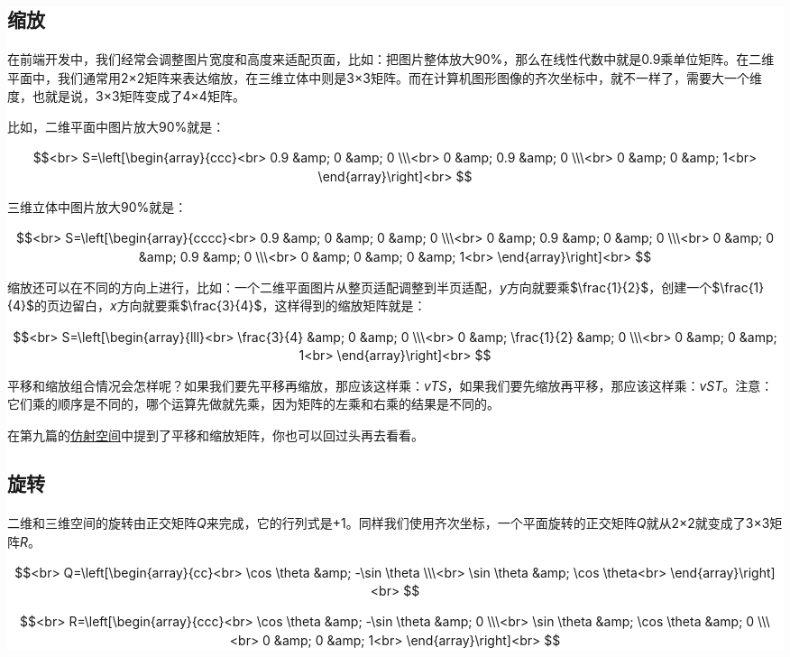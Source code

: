 ## 缩放

在前端开发中，我们经常会调整图片宽度和高度来适配页面，比如：把图片整体放大90%，那么在线性代数中就是0.9乘单位矩阵。在二维平面中，我们通常用2×2矩阵来表达缩放，在三维立体中则是3×3矩阵。而在计算机图形图像的齐次坐标中，就不一样了，需要大一个维度，也就是说，3×3矩阵变成了4×4矩阵。

比如，二维平面中图片放大90%就是：

$$<br>
S=\left[\begin{array}{ccc}<br>
0.9 &amp; 0 &amp; 0 \\\<br>
0 &amp; 0.9 &amp; 0 \\\<br>
0 &amp; 0 &amp; 1<br>
\end{array}\right]<br>
$$

三维立体中图片放大90%就是：

$$<br>
S=\left[\begin{array}{cccc}<br>
0.9 &amp; 0 &amp; 0 &amp; 0 \\\<br>
0 &amp; 0.9 &amp; 0 &amp; 0 \\\<br>
0 &amp; 0 &amp; 0.9 &amp; 0 \\\<br>
0 &amp; 0 &amp; 0 &amp; 1<br>
\end{array}\right]<br>
$$

缩放还可以在不同的方向上进行，比如：一个二维平面图片从整页适配调整到半页适配，$y$方向就要乘$\frac{1}{2}$，创建一个$\frac{1}{4}$的页边留白，$x$方向就要乘$\frac{3}{4}$，这样得到的缩放矩阵就是：

$$<br>
S=\left[\begin{array}{lll}<br>
\frac{3}{4} &amp; 0 &amp; 0 \\\<br>
0 &amp; \frac{1}{2} &amp; 0 \\\<br>
0 &amp; 0 &amp; 1<br>
\end{array}\right]<br>
$$

平移和缩放组合情况会怎样呢？如果我们要先平移再缩放，那应该这样乘：$vTS$，如果我们要先缩放再平移，那应该这样乘：$vST$。注意：它们乘的顺序是不同的，哪个运算先做就先乘，因为矩阵的左乘和右乘的结果是不同的。

在第九篇的[仿射空间](https://time.geekbang.org/column/article/274222)中提到了平移和缩放矩阵，你也可以回过头再去看看。

## 旋转

二维和三维空间的旋转由正交矩阵$Q$来完成，它的行列式是+1。同样我们使用齐次坐标，一个平面旋转的正交矩阵$Q$就从2×2就变成了3×3矩阵$R$。

$$<br>
Q=\left[\begin{array}{cc}<br>
\cos \theta &amp; -\sin \theta \\\<br>
\sin \theta &amp; \cos \theta<br>
\end{array}\right]<br>
$$

$$<br>
R=\left[\begin{array}{ccc}<br>
\cos \theta &amp; -\sin \theta &amp; 0 \\\<br>
\sin \theta &amp; \cos \theta &amp; 0 \\\<br>
0 &amp; 0 &amp; 1<br>
\end{array}\right]<br>
$$
